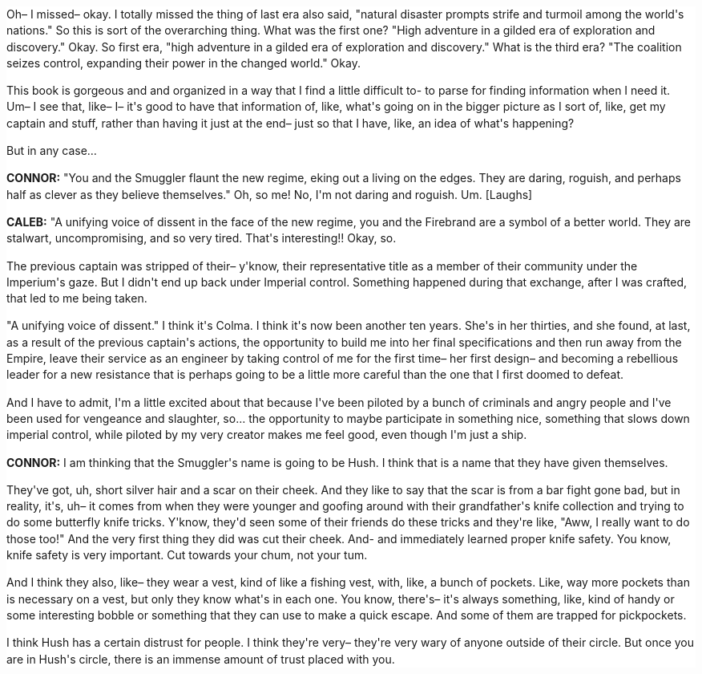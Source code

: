 Oh– I missed– okay. I totally missed the thing of last era also said, "natural disaster prompts strife and turmoil among the world's nations." So this is sort of the overarching thing. What was the first one? "High adventure in a gilded era of exploration and discovery." Okay. So first era, "high adventure in a gilded era of exploration and discovery." What is the third era? "The coalition seizes control, expanding their power in the changed world." Okay.

This book is gorgeous and and organized in a way that I find a little difficult to- to parse for finding information when I need it. Um– I see that, like– I– it's good to have that information of, like, what's going on in the bigger picture as I sort of, like, get my captain and stuff, rather than having it just at the end– just so that I have, like, an idea of what's happening?

But in any case…

**CONNOR:** "You and the Smuggler flaunt the new regime, eking out a living on the edges. They are daring, roguish, and perhaps half as clever as they believe themselves." Oh, so me\! No, I'm not daring and roguish. Um. \[Laughs\]

**CALEB:** "A unifying voice of dissent in the face of the new regime, you and the Firebrand are a symbol of a better world.  They are stalwart, uncompromising, and so very tired. That's interesting\!\! Okay, so.

The previous captain was stripped of their– y'know, their representative title as a member of their community under the Imperium's gaze. But I didn't end up back under Imperial control. Something happened during that exchange, after I was crafted, that led to me being taken.

"A unifying voice of dissent." I think it's Colma. I think it's now been another ten years. She's in her thirties, and she found, at last, as a result of the previous captain's actions, the opportunity to build me into her final specifications and then run away from the Empire, leave their service as an engineer by taking control of me for the first time– her first design– and becoming a rebellious leader for a new resistance that is perhaps going to be a little more careful than the one that I first doomed to defeat.

And I have to admit, I'm a little excited about that because I've been piloted by a bunch of criminals and angry people and I've been used for vengeance and slaughter, so… the opportunity to maybe participate in something nice, something that slows down imperial control, while piloted by my very creator makes me feel good, even though I'm just a ship.

**CONNOR:** I am thinking that the Smuggler's name is going to be Hush. I think that is a name that they have given themselves.

They've got, uh, short silver hair and a scar on their cheek. And they like to say that the scar is from a bar fight gone bad, but in reality, it's, uh– it comes from when they were younger and goofing around with their grandfather's knife collection and trying to do some butterfly knife tricks. Y'know, they'd seen some of their friends do these tricks and they're like, "Aww, I really want to do those too\!" And the very first thing they did was cut their cheek. And- and immediately learned proper knife safety. You know, knife safety is very important. Cut towards your chum, not your tum.

And I think they also, like– they wear a vest, kind of like a fishing vest, with, like, a bunch of pockets. Like, way more pockets than is necessary on a vest, but only they know what's in each one. You know, there's– it's always something, like, kind of handy or some interesting bobble or something that they can use to make a quick escape. And some of them are trapped for pickpockets.

I think Hush has a certain distrust for people. I think they're very– they're very wary of anyone outside of their circle. But once you are in Hush's circle, there is an immense amount of trust placed with you.
